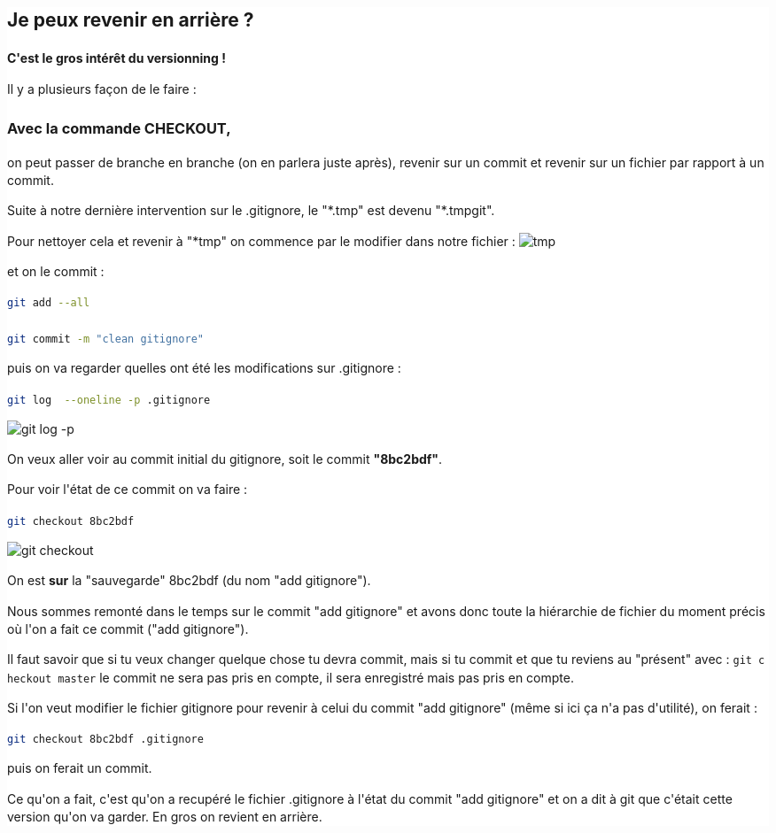 ## Je peux revenir en arrière ?

**C'est le gros intérêt du versionning !**

Il y a plusieurs façon de le faire :

### Avec la commande **CHECKOUT**,
on peut passer de branche en branche (on en parlera juste après), revenir sur un commit et revenir sur un fichier par rapport à un commit.

Suite à notre dernière intervention sur le .gitignore, le "*.tmp" est devenu "\*.tmpgit".

Pour nettoyer cela et revenir à "*tmp" on commence par le modifier dans notre fichier :
 ![tmp](https://res.cloudinary.com/corentin7301/image/upload/v1614096050/blog/git-workflow-article/gitignore_s7evnc.png)

et on le commit :

```bash
git add --all

git commit -m "clean gitignore"
```
puis on va regarder quelles ont été les modifications sur .gitignore :

```bash
git log  --oneline -p .gitignore
```

![git log -p](https://res.cloudinary.com/corentin7301/image/upload/v1614103546/blog/git-workflow-article/git_log_-p_hft0h4.png)

On veux aller voir au commit initial du gitignore, soit le commit **"8bc2bdf"**.

Pour voir l'état de ce commit on va faire :

```bash
git checkout 8bc2bdf
```
![git checkout](https://res.cloudinary.com/corentin7301/image/upload/v1614104070/blog/git-workflow-article/git_checkout_zismf4.png)

On est **sur** la "sauvegarde" 8bc2bdf (du nom "add gitignore").

Nous sommes remonté dans le temps sur le commit "add gitignore" et avons donc toute la hiérarchie de fichier du moment précis où l'on a fait ce commit ("add gitignore").

Il faut savoir que si tu veux changer quelque chose tu devra commit, mais si tu commit et que tu reviens au "présent" avec : ```git checkout master``` le commit ne sera pas pris en compte, il sera enregistré mais pas pris en compte.

Si l'on veut modifier le fichier gitignore pour revenir à celui du commit "add gitignore" (même si ici ça n'a pas d'utilité), on ferait :

```bash
git checkout 8bc2bdf .gitignore
```
puis on ferait un commit.

Ce qu'on a fait, c'est qu'on a recupéré le fichier .gitignore à l'état du commit "add gitignore" et on a dit à git que c'était cette version qu'on va garder. En gros on revient en arrière.
